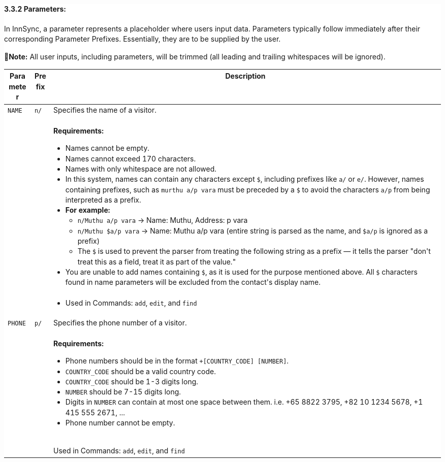 #### 3.3.2 Parameters:

In InnSync, a parameter represents a placeholder where users input data.
Parameters typically follow immediately after their corresponding Parameter Prefixes.
Essentially, they are to be supplied by the user.

📌**Note:** All user inputs, including parameters, will be trimmed (all leading and trailing whitespaces will be ignored).

| Parameter          | Prefix | Description                                                                                                                                                                                                                                                                                                                                                                                                                                                                                                                                                                                                                                                                                                                                                                                                                                                                                                                                                                                                                                                                                                                                                        |
|--------------------|--------|--------------------------------------------------------------------------------------------------------------------------------------------------------------------------------------------------------------------------------------------------------------------------------------------------------------------------------------------------------------------------------------------------------------------------------------------------------------------------------------------------------------------------------------------------------------------------------------------------------------------------------------------------------------------------------------------------------------------------------------------------------------------------------------------------------------------------------------------------------------------------------------------------------------------------------------------------------------------------------------------------------------------------------------------------------------------------------------------------------------------------------------------------------------------|
| `NAME`             | `n/`   | Specifies the name of a visitor.<br><br>**Requirements:**<ul></li><li>Names cannot be empty.</li><li>Names cannot exceed 170 characters.</li><li>Names with only whitespace are not allowed.</li><li>In this system, names can contain any characters except ```$```, including prefixes like ```a/``` or ```e/```. However, names containing prefixes, such as ```murthu a/p vara``` must be preceded by a ```$``` to avoid the characters ```a/p``` from being interpreted as a prefix.<li> **For example:**<ul><li>```n/Muthu a/p vara``` → Name: Muthu, Address: p vara <li>```n/Muthu $a/p vara``` → Name: Muthu a/p vara (entire string is parsed as the name, and ```$a/p``` is ignored as a prefix) <li>The ```$``` is used to prevent the parser from treating the following string as a prefix — it tells the parser "don't treat this as a field, treat it as part of the value."</ul><li>You are unable to add names containing ```$```, as it is used for the purpose mentioned above. All ```$``` characters found in name parameters will be excluded from the contact's display name.</li><br><li>Used in Commands: `add`, `edit`, and `find`</li> |
| `PHONE`            | `p/`   | Specifies the phone number of a visitor.<br><br>**Requirements:** <ul><li>Phone numbers should be in the format `+[COUNTRY_CODE] [NUMBER]`.</li><li>`COUNTRY_CODE` should be a valid country code.</li><li>`COUNTRY_CODE` should be 1-3 digits long.</li><li>`NUMBER` should be 7-15 digits long.</li><li>Digits in `NUMBER` can contain at most one space between them. i.e. +65 8822 3795, +82 10 1234 5678, +1 415 555 2671, ...</li><li>Phone number cannot be empty.</li></ul><br>Used in Commands: `add`, `edit`, and `find`                                                                                                                                                                                                                                                                                                                                                                                                                                                                                                                                                                                                                                 |
